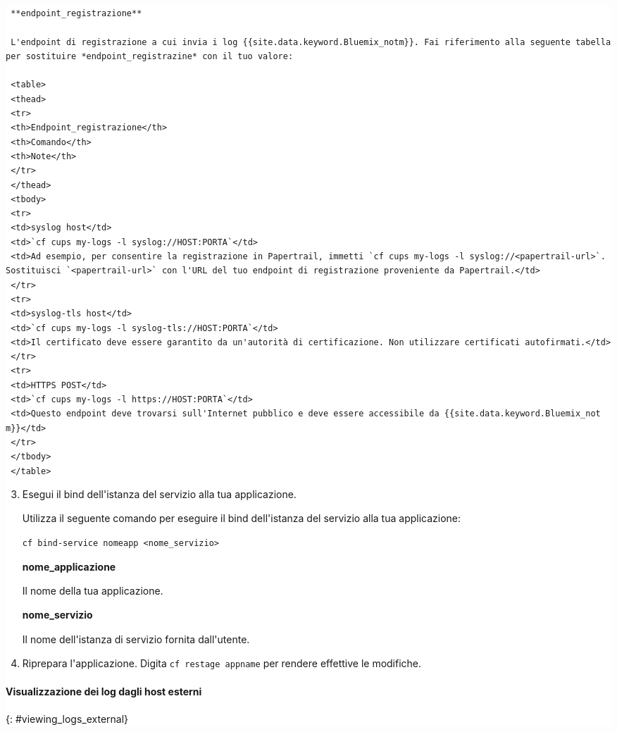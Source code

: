 	 **endpoint_registrazione**
	 
	 L'endpoint di registrazione a cui invia i log {{site.data.keyword.Bluemix_notm}}. Fai riferimento alla seguente tabella per sostituire *endpoint_registrazine* con il tuo valore:
	 
	 <table>
     <thead>
     <tr>
     <th>Endpoint_registrazione</th>
     <th>Comando</th>
	 <th>Note</th>
     </tr>
     </thead>
     <tbody>
     <tr>
     <td>syslog host</td>
     <td>`cf cups my-logs -l syslog://HOST:PORTA`</td>
	 <td>Ad esempio, per consentire la registrazione in Papertrail, immetti `cf cups my-logs -l syslog://<papertrail-url>`. Sostituisci `<papertrail-url>` con l'URL del tuo endpoint di registrazione proveniente da Papertrail.</td>
     </tr>
	 <tr>
     <td>syslog-tls host</td>
     <td>`cf cups my-logs -l syslog-tls://HOST:PORTA`</td>
	 <td>Il certificato deve essere garantito da un'autorità di certificazione. Non utilizzare certificati autofirmati.</td>
     </tr>
	 <tr>
     <td>HTTPS POST</td>
     <td>`cf cups my-logs -l https://HOST:PORTA`</td>
	 <td>Questo endpoint deve trovarsi sull'Internet pubblico e deve essere accessibile da {{site.data.keyword.Bluemix_notm}}</td>
     </tr>
     </tbody>
     </table>	
  3. Esegui il bind dell'istanza del servizio alla tua applicazione.

	 Utilizza il seguente comando per eseguire il bind dell'istanza del servizio alla tua applicazione: 
	
	 ```
	 cf bind-service nomeapp <nome_servizio>
	 ```
	 **nome_applicazione**
	 
	 Il nome della tua applicazione.
	 
	 **nome_servizio**
	 
	 Il nome dell'istanza di servizio fornita dall'utente.
	 
  4. Riprepara l'applicazione. 
     Digita ```cf restage appname``` per rendere effettive le modifiche. 

#### Visualizzazione dei log dagli host esterni
{: #viewing_logs_external}
